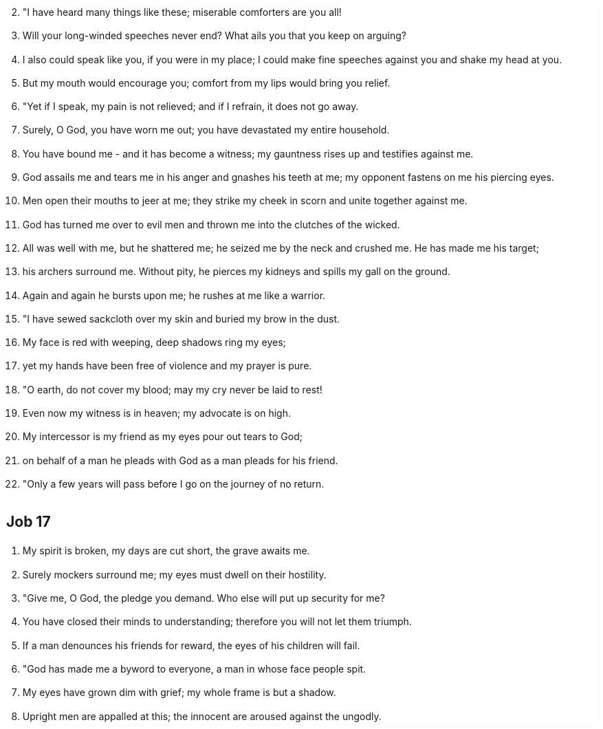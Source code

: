 2. "I have heard many things like these; miserable comforters are you all!

3. Will your long-winded speeches never end? What ails you that you keep on arguing?

4. I also could speak like you, if you were in my place; I could make fine speeches against you and shake my head at you.

5. But my mouth would encourage you; comfort from my lips would bring you relief.

6. "Yet if I speak, my pain is not relieved; and if I refrain, it does not go away.

7. Surely, O God, you have worn me out; you have devastated my entire household.

8. You have bound me - and it has become a witness; my gauntness rises up and testifies against me.

9. God assails me and tears me in his anger and gnashes his teeth at me; my opponent fastens on me his piercing eyes.

10. Men open their mouths to jeer at me; they strike my cheek in scorn and unite together against me.

11. God has turned me over to evil men and thrown me into the clutches of the wicked.

12. All was well with me, but he shattered me; he seized me by the neck and crushed me. He has made me his target;

13. his archers surround me. Without pity, he pierces my kidneys and spills my gall on the ground.

14. Again and again he bursts upon me; he rushes at me like a warrior.

15. "I have sewed sackcloth over my skin and buried my brow in the dust.

16. My face is red with weeping, deep shadows ring my eyes;

17. yet my hands have been free of violence and my prayer is pure.

18. "O earth, do not cover my blood; may my cry never be laid to rest!

19. Even now my witness is in heaven; my advocate is on high.

20. My intercessor is my friend as my eyes pour out tears to God;

21. on behalf of a man he pleads with God as a man pleads for his friend.

22. "Only a few years will pass before I go on the journey of no return.

## Job 17

1. My spirit is broken, my days are cut short, the grave awaits me.

2. Surely mockers surround me; my eyes must dwell on their hostility.

3. "Give me, O God, the pledge you demand. Who else will put up security for me?

4. You have closed their minds to understanding; therefore you will not let them triumph.

5. If a man denounces his friends for reward, the eyes of his children will fail.

6. "God has made me a byword to everyone, a man in whose face people spit.

7. My eyes have grown dim with grief; my whole frame is but a shadow.

8. Upright men are appalled at this; the innocent are aroused against the ungodly.
